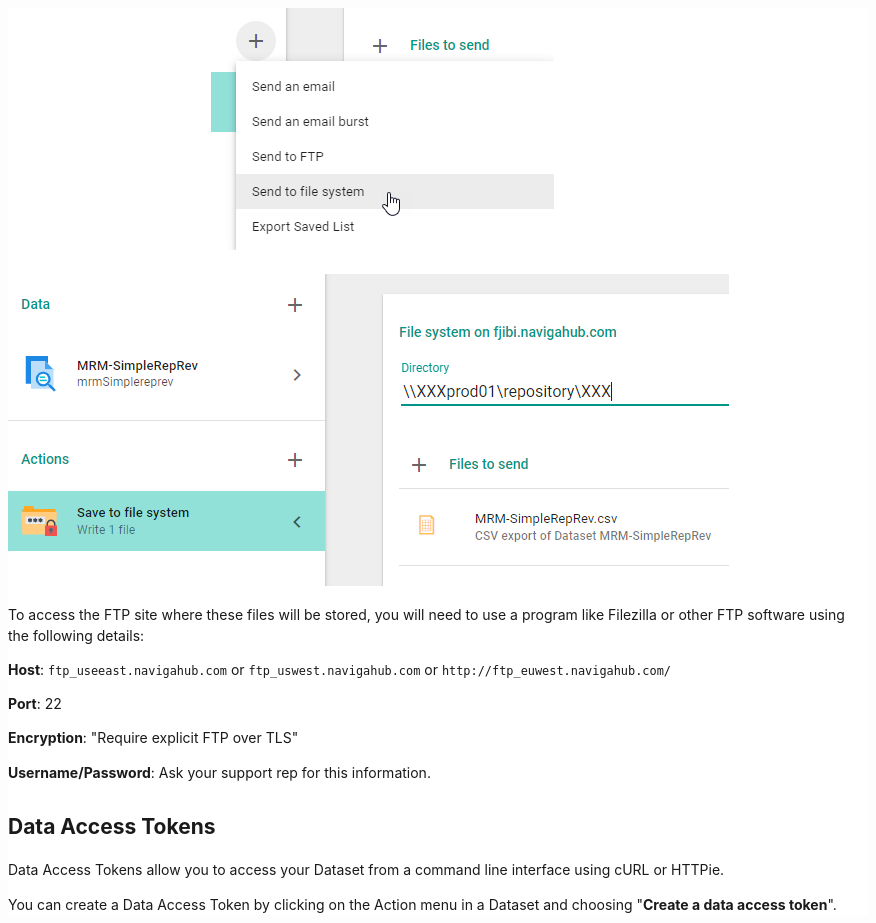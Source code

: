 ![img](images/informer-basics-FTP-001.png)

To access the FTP site where these files will be stored, you will need to use a program like Filezilla or other FTP software using the following details:

**Host**: `ftp_useeast.navigahub.com` or `ftp_uswest.navigahub.com` or `http://ftp_euwest.navigahub.com/`

**Port**: 22

**Encryption**: "Require explicit FTP over TLS"

**Username/Password**: Ask your support rep for this information.

## Data Access Tokens

Data Access Tokens allow you to access your Dataset from a command line interface using cURL or HTTPie.

You can create a Data Access Token by clicking on the Action menu in a Dataset and choosing "**Create a data access token**".
